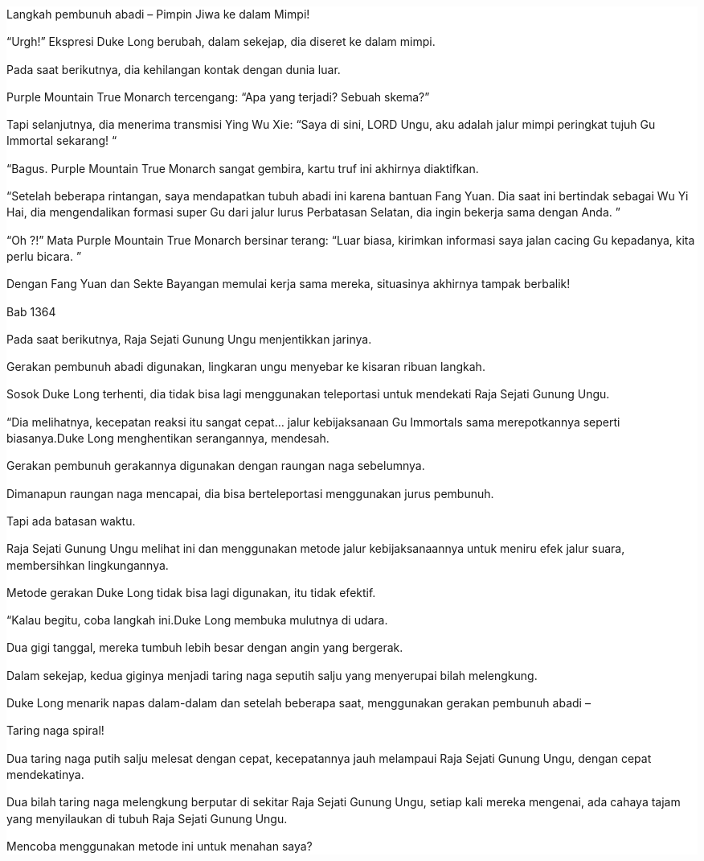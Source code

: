 Langkah pembunuh abadi – Pimpin Jiwa ke dalam Mimpi!

“Urgh!” Ekspresi Duke Long berubah, dalam sekejap, dia diseret ke dalam mimpi.

Pada saat berikutnya, dia kehilangan kontak dengan dunia luar.

Purple Mountain True Monarch tercengang: “Apa yang terjadi? Sebuah skema?”

Tapi selanjutnya, dia menerima transmisi Ying Wu Xie: “Saya di sini, LORD Ungu, aku adalah jalur mimpi peringkat tujuh Gu Immortal sekarang! “

“Bagus. Purple Mountain True Monarch sangat gembira, kartu truf ini akhirnya diaktifkan.

“Setelah beberapa rintangan, saya mendapatkan tubuh abadi ini karena bantuan Fang Yuan. Dia saat ini bertindak sebagai Wu Yi Hai, dia mengendalikan formasi super Gu dari jalur lurus Perbatasan Selatan, dia ingin bekerja sama dengan Anda. ”

“Oh ?!” Mata Purple Mountain True Monarch bersinar terang: “Luar biasa, kirimkan informasi saya jalan cacing Gu kepadanya, kita perlu bicara. ”

Dengan Fang Yuan dan Sekte Bayangan memulai kerja sama mereka, situasinya akhirnya tampak berbalik!

Bab 1364

Pada saat berikutnya, Raja Sejati Gunung Ungu menjentikkan jarinya.

Gerakan pembunuh abadi digunakan, lingkaran ungu menyebar ke kisaran ribuan langkah.

Sosok Duke Long terhenti, dia tidak bisa lagi menggunakan teleportasi untuk mendekati Raja Sejati Gunung Ungu.

“Dia melihatnya, kecepatan reaksi itu sangat cepat… jalur kebijaksanaan Gu Immortals sama merepotkannya seperti biasanya.Duke Long menghentikan serangannya, mendesah.

Gerakan pembunuh gerakannya digunakan dengan raungan naga sebelumnya.

Dimanapun raungan naga mencapai, dia bisa berteleportasi menggunakan jurus pembunuh.

Tapi ada batasan waktu.

Raja Sejati Gunung Ungu melihat ini dan menggunakan metode jalur kebijaksanaannya untuk meniru efek jalur suara, membersihkan lingkungannya.

Metode gerakan Duke Long tidak bisa lagi digunakan, itu tidak efektif.

“Kalau begitu, coba langkah ini.Duke Long membuka mulutnya di udara.

Dua gigi tanggal, mereka tumbuh lebih besar dengan angin yang bergerak.

Dalam sekejap, kedua giginya menjadi taring naga seputih salju yang menyerupai bilah melengkung.

Duke Long menarik napas dalam-dalam dan setelah beberapa saat, menggunakan gerakan pembunuh abadi –

Taring naga spiral!

Dua taring naga putih salju melesat dengan cepat, kecepatannya jauh melampaui Raja Sejati Gunung Ungu, dengan cepat mendekatinya.

Dua bilah taring naga melengkung berputar di sekitar Raja Sejati Gunung Ungu, setiap kali mereka mengenai, ada cahaya tajam yang menyilaukan di tubuh Raja Sejati Gunung Ungu.

Mencoba menggunakan metode ini untuk menahan saya?
